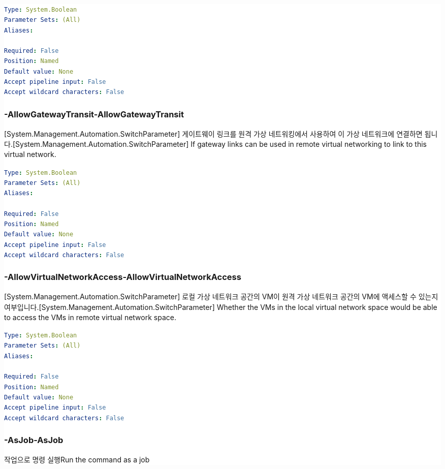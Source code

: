 ```yaml
Type: System.Boolean
Parameter Sets: (All)
Aliases:

Required: False
Position: Named
Default value: None
Accept pipeline input: False
Accept wildcard characters: False
```

### <span data-ttu-id="b4328-117">-AllowGatewayTransit</span><span class="sxs-lookup"><span data-stu-id="b4328-117">-AllowGatewayTransit</span></span>
<span data-ttu-id="b4328-118">[System.Management.Automation.SwitchParameter] 게이트웨이 링크를 원격 가상 네트워킹에서 사용하여 이 가상 네트워크에 연결하면 됩니다.</span><span class="sxs-lookup"><span data-stu-id="b4328-118">[System.Management.Automation.SwitchParameter] If gateway links can be used in remote virtual networking to link to this virtual network.</span></span>

```yaml
Type: System.Boolean
Parameter Sets: (All)
Aliases:

Required: False
Position: Named
Default value: None
Accept pipeline input: False
Accept wildcard characters: False
```

### <span data-ttu-id="b4328-119">-AllowVirtualNetworkAccess</span><span class="sxs-lookup"><span data-stu-id="b4328-119">-AllowVirtualNetworkAccess</span></span>
<span data-ttu-id="b4328-120">[System.Management.Automation.SwitchParameter] 로컬 가상 네트워크 공간의 VM이 원격 가상 네트워크 공간의 VM에 액세스할 수 있는지 여부입니다.</span><span class="sxs-lookup"><span data-stu-id="b4328-120">[System.Management.Automation.SwitchParameter] Whether the VMs in the local virtual network space would be able to access the VMs in remote virtual network space.</span></span>

```yaml
Type: System.Boolean
Parameter Sets: (All)
Aliases:

Required: False
Position: Named
Default value: None
Accept pipeline input: False
Accept wildcard characters: False
```

### <span data-ttu-id="b4328-121">-AsJob</span><span class="sxs-lookup"><span data-stu-id="b4328-121">-AsJob</span></span>
<span data-ttu-id="b4328-122">작업으로 명령 실행</span><span class="sxs-lookup"><span data-stu-id="b4328-122">Run the command as a job</span></span>
